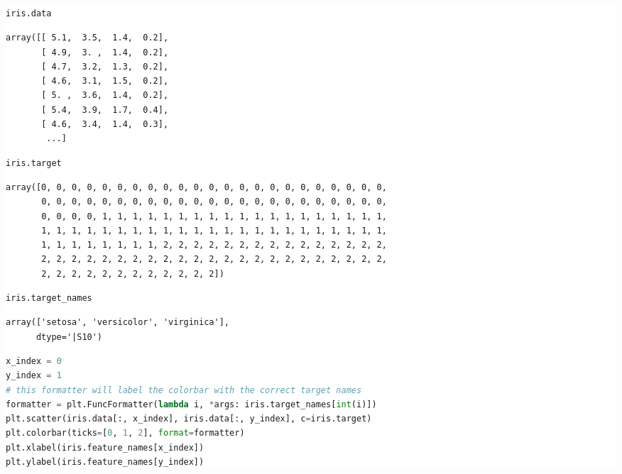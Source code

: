 


```python
iris.data
```




    array([[ 5.1,  3.5,  1.4,  0.2],
           [ 4.9,  3. ,  1.4,  0.2],
           [ 4.7,  3.2,  1.3,  0.2],
           [ 4.6,  3.1,  1.5,  0.2],
           [ 5. ,  3.6,  1.4,  0.2],
           [ 5.4,  3.9,  1.7,  0.4],
           [ 4.6,  3.4,  1.4,  0.3],
			...]




```python
iris.target
```




    array([0, 0, 0, 0, 0, 0, 0, 0, 0, 0, 0, 0, 0, 0, 0, 0, 0, 0, 0, 0, 0, 0, 0,
           0, 0, 0, 0, 0, 0, 0, 0, 0, 0, 0, 0, 0, 0, 0, 0, 0, 0, 0, 0, 0, 0, 0,
           0, 0, 0, 0, 1, 1, 1, 1, 1, 1, 1, 1, 1, 1, 1, 1, 1, 1, 1, 1, 1, 1, 1,
           1, 1, 1, 1, 1, 1, 1, 1, 1, 1, 1, 1, 1, 1, 1, 1, 1, 1, 1, 1, 1, 1, 1,
           1, 1, 1, 1, 1, 1, 1, 1, 2, 2, 2, 2, 2, 2, 2, 2, 2, 2, 2, 2, 2, 2, 2,
           2, 2, 2, 2, 2, 2, 2, 2, 2, 2, 2, 2, 2, 2, 2, 2, 2, 2, 2, 2, 2, 2, 2,
           2, 2, 2, 2, 2, 2, 2, 2, 2, 2, 2, 2])




```python
iris.target_names
```




    array(['setosa', 'versicolor', 'virginica'], 
          dtype='|S10')




```python
x_index = 0
y_index = 1
# this formatter will label the colorbar with the correct target names
formatter = plt.FuncFormatter(lambda i, *args: iris.target_names[int(i)])
plt.scatter(iris.data[:, x_index], iris.data[:, y_index], c=iris.target)
plt.colorbar(ticks=[0, 1, 2], format=formatter)
plt.xlabel(iris.feature_names[x_index])
plt.ylabel(iris.feature_names[y_index])
```


